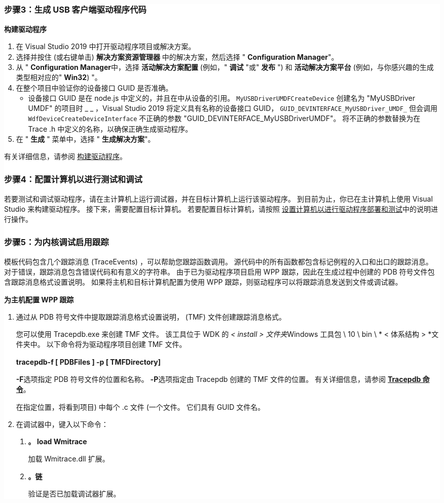 ### <a name="step-3-build-the-usb-client-driver-code"></a><a href="" id="build-the-usb-client-driver-code"></a>步骤3：生成 USB 客户端驱动程序代码

<a href="" id="build"></a>
**构建驱动程序**

1.  在 Visual Studio 2019 中打开驱动程序项目或解决方案。
2.  选择并按住 (或右键单击) **解决方案资源管理器** 中的解决方案，然后选择 " **Configuration Manager**"。
3.  从 " **Configuration Manager**中，选择 **活动解决方案配置** (例如，" **调试** "或" **发布** ") 和 **活动解决方案平台** (例如，与你感兴趣的生成类型相对应的" **Win32**) "。
4.  在整个项目中验证你的设备接口 GUID 是否准确。 
    - 设备接口 GUID 是在 node.js 中定义的，并且在中从设备的引用。 `MyUSBDriverUMDFCreateDevice` 创建名为 "MyUSBDriver UMDF" 的项目时 \_ \_ ，Visual Studio 2019 将定义具有名称的设备接口 GUID， `GUID_DEVINTERFACE_MyUSBDriver_UMDF_` 但会调用 `WdfDeviceCreateDeviceInterface` 不正确的参数 "GUID_DEVINTERFACE_MyUSBDriverUMDF"。 将不正确的参数替换为在 Trace .h 中定义的名称，以确保正确生成驱动程序。 
4.  在 " **生成** " 菜单中，选择 " **生成解决方案**"。

有关详细信息，请参阅 [构建驱动程序](https://docs.microsoft.com/windows-hardware/drivers/develop/building-a-driver)。

### <a name="step-4-configure-a-computer-for-testing-and-debugging"></a><a href="" id="configure-a-computer-for-testing-and-debugging"></a>步骤4：配置计算机以进行测试和调试

若要测试和调试驱动程序，请在主计算机上运行调试器，并在目标计算机上运行该驱动程序。 到目前为止，你已在主计算机上使用 Visual Studio 来构建驱动程序。 接下来，需要配置目标计算机。 若要配置目标计算机，请按照 [设置计算机以进行驱动程序部署和测试](https://docs.microsoft.com/windows-hardware/drivers/gettingstarted/provision-a-target-computer-wdk-8-1)中的说明进行操作。

### <a name="step-5-enable-tracing-for-kernel-debugging"></a><a href="" id="enable-tracing-for-kernel-debugging"></a>步骤5：为内核调试启用跟踪

模板代码包含几个跟踪消息 (TraceEvents) ，可以帮助您跟踪函数调用。 源代码中的所有函数都包含标记例程的入口和出口的跟踪消息。 对于错误，跟踪消息包含错误代码和有意义的字符串。 由于已为驱动程序项目启用 WPP 跟踪，因此在生成过程中创建的 PDB 符号文件包含跟踪消息格式设置说明。 如果将主机和目标计算机配置为使用 WPP 跟踪，则驱动程序可以将跟踪消息发送到文件或调试器。

**为主机配置 WPP 跟踪**

1. 通过从 PDB 符号文件中提取跟踪消息格式设置说明， (TMF) 文件创建跟踪消息格式。

   您可以使用 Tracepdb.exe 来创建 TMF 文件。 该工具位于 WDK 的<em> &lt; install &gt; 文件夹</em>Windows 工具包 \\ 10 \\ bin \\ * &lt; 体系结构 &gt; *文件夹中。 以下命令将为驱动程序项目创建 TMF 文件。

   **tracepdb-f \[ PDBFiles \] -p \[ TMFDirectory\]**

   **-F**选项指定 PDB 符号文件的位置和名称。 **-P**选项指定由 Tracepdb 创建的 TMF 文件的位置。 有关详细信息，请参阅 [**Tracepdb 命令**](https://docs.microsoft.com/windows-hardware/drivers/devtest/tracepdb-commands)。

   在指定位置，将看到项目) 中每个 .c 文件 (一个文件。 它们具有 GUID 文件名。

2. 在调试器中，键入以下命令：
   1.  **。 load Wmitrace**

       加载 Wmitrace.dll 扩展。

   2.  **。链**

       验证是否已加载调试器扩展。
